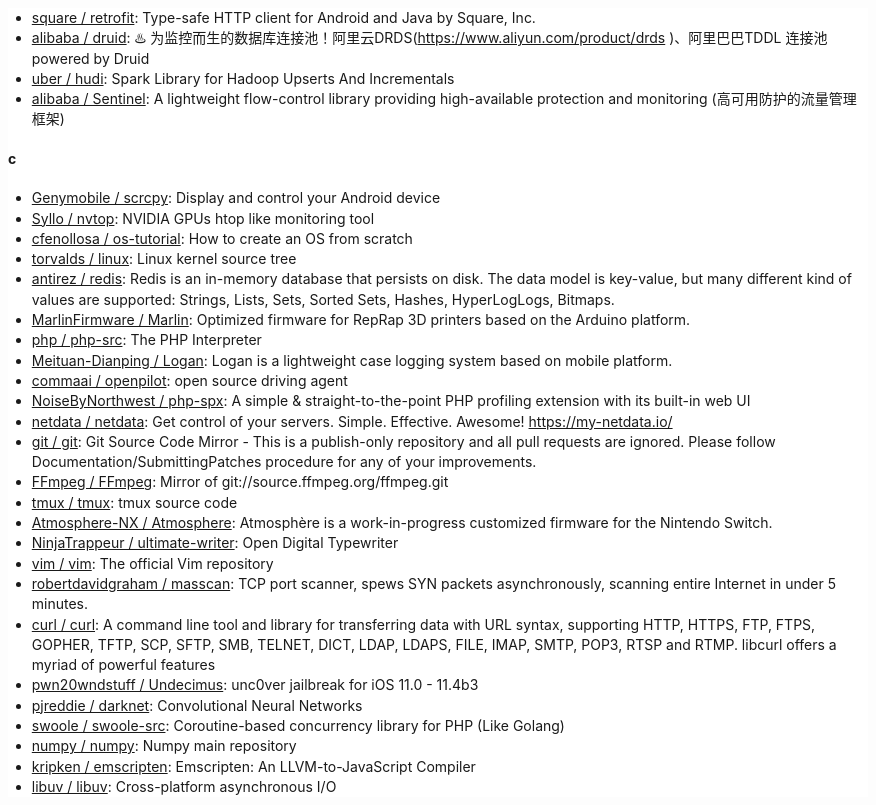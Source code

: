 * [square / retrofit](https://github.com/square/retrofit): Type-safe HTTP client for Android and Java by Square, Inc.
* [alibaba / druid](https://github.com/alibaba/druid): ♨️ 为监控而生的数据库连接池！阿里云DRDS(https://www.aliyun.com/product/drds )、阿里巴巴TDDL 连接池powered by Druid
* [uber / hudi](https://github.com/uber/hudi): Spark Library for Hadoop Upserts And Incrementals
* [alibaba / Sentinel](https://github.com/alibaba/Sentinel): A lightweight flow-control library providing high-available protection and monitoring (高可用防护的流量管理框架)

#### c
* [Genymobile / scrcpy](https://github.com/Genymobile/scrcpy): Display and control your Android device
* [Syllo / nvtop](https://github.com/Syllo/nvtop): NVIDIA GPUs htop like monitoring tool
* [cfenollosa / os-tutorial](https://github.com/cfenollosa/os-tutorial): How to create an OS from scratch
* [torvalds / linux](https://github.com/torvalds/linux): Linux kernel source tree
* [antirez / redis](https://github.com/antirez/redis): Redis is an in-memory database that persists on disk. The data model is key-value, but many different kind of values are supported: Strings, Lists, Sets, Sorted Sets, Hashes, HyperLogLogs, Bitmaps.
* [MarlinFirmware / Marlin](https://github.com/MarlinFirmware/Marlin): Optimized firmware for RepRap 3D printers based on the Arduino platform.
* [php / php-src](https://github.com/php/php-src): The PHP Interpreter
* [Meituan-Dianping / Logan](https://github.com/Meituan-Dianping/Logan): Logan is a lightweight case logging system based on mobile platform.
* [commaai / openpilot](https://github.com/commaai/openpilot): open source driving agent
* [NoiseByNorthwest / php-spx](https://github.com/NoiseByNorthwest/php-spx): A simple & straight-to-the-point PHP profiling extension with its built-in web UI
* [netdata / netdata](https://github.com/netdata/netdata): Get control of your servers. Simple. Effective. Awesome! https://my-netdata.io/
* [git / git](https://github.com/git/git): Git Source Code Mirror - This is a publish-only repository and all pull requests are ignored. Please follow Documentation/SubmittingPatches procedure for any of your improvements.
* [FFmpeg / FFmpeg](https://github.com/FFmpeg/FFmpeg): Mirror of git://source.ffmpeg.org/ffmpeg.git
* [tmux / tmux](https://github.com/tmux/tmux): tmux source code
* [Atmosphere-NX / Atmosphere](https://github.com/Atmosphere-NX/Atmosphere): Atmosphère is a work-in-progress customized firmware for the Nintendo Switch.
* [NinjaTrappeur / ultimate-writer](https://github.com/NinjaTrappeur/ultimate-writer): Open Digital Typewriter
* [vim / vim](https://github.com/vim/vim): The official Vim repository
* [robertdavidgraham / masscan](https://github.com/robertdavidgraham/masscan): TCP port scanner, spews SYN packets asynchronously, scanning entire Internet in under 5 minutes.
* [curl / curl](https://github.com/curl/curl): A command line tool and library for transferring data with URL syntax, supporting HTTP, HTTPS, FTP, FTPS, GOPHER, TFTP, SCP, SFTP, SMB, TELNET, DICT, LDAP, LDAPS, FILE, IMAP, SMTP, POP3, RTSP and RTMP. libcurl offers a myriad of powerful features
* [pwn20wndstuff / Undecimus](https://github.com/pwn20wndstuff/Undecimus): unc0ver jailbreak for iOS 11.0 - 11.4b3
* [pjreddie / darknet](https://github.com/pjreddie/darknet): Convolutional Neural Networks
* [swoole / swoole-src](https://github.com/swoole/swoole-src): Coroutine-based concurrency library for PHP (Like Golang)
* [numpy / numpy](https://github.com/numpy/numpy): Numpy main repository
* [kripken / emscripten](https://github.com/kripken/emscripten): Emscripten: An LLVM-to-JavaScript Compiler
* [libuv / libuv](https://github.com/libuv/libuv): Cross-platform asynchronous I/O
